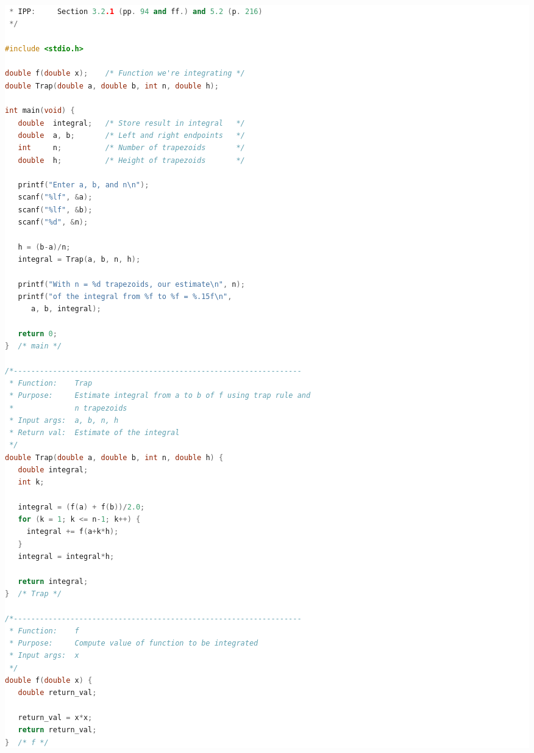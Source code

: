 ```cpp
 * IPP:     Section 3.2.1 (pp. 94 and ff.) and 5.2 (p. 216)
 */

#include <stdio.h>

double f(double x);    /* Function we're integrating */
double Trap(double a, double b, int n, double h);

int main(void) {
   double  integral;   /* Store result in integral   */
   double  a, b;       /* Left and right endpoints   */
   int     n;          /* Number of trapezoids       */
   double  h;          /* Height of trapezoids       */

   printf("Enter a, b, and n\n");
   scanf("%lf", &a);
   scanf("%lf", &b);
   scanf("%d", &n);

   h = (b-a)/n;
   integral = Trap(a, b, n, h);
   
   printf("With n = %d trapezoids, our estimate\n", n);
   printf("of the integral from %f to %f = %.15f\n",
      a, b, integral);

   return 0;
}  /* main */

/*------------------------------------------------------------------
 * Function:    Trap
 * Purpose:     Estimate integral from a to b of f using trap rule and
 *              n trapezoids
 * Input args:  a, b, n, h
 * Return val:  Estimate of the integral 
 */
double Trap(double a, double b, int n, double h) {
   double integral;
   int k;

   integral = (f(a) + f(b))/2.0;
   for (k = 1; k <= n-1; k++) {
     integral += f(a+k*h);
   }
   integral = integral*h;

   return integral;
}  /* Trap */

/*------------------------------------------------------------------
 * Function:    f
 * Purpose:     Compute value of function to be integrated
 * Input args:  x
 */
double f(double x) {
   double return_val;

   return_val = x*x;
   return return_val;
}  /* f */

```
